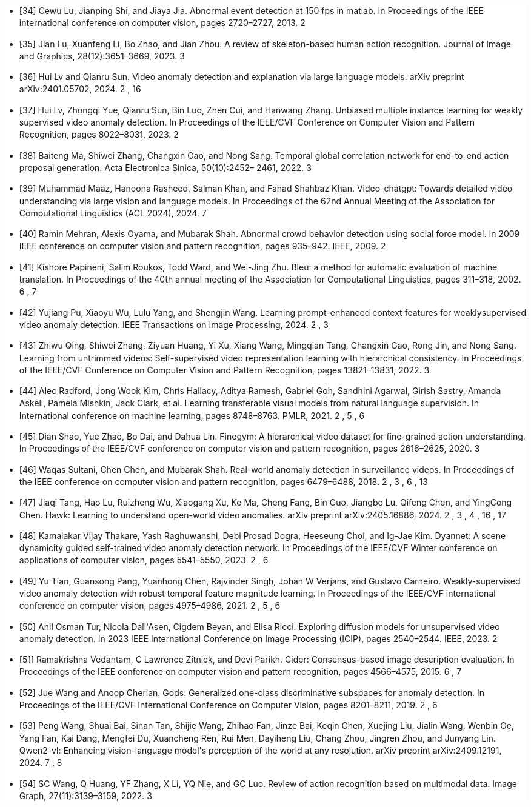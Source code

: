 - [34] Cewu Lu, Jianping Shi, and Jiaya Jia. Abnormal event detection at 150 fps in matlab. In Proceedings of the IEEE international conference on computer vision, pages 2720–2727, 2013. 2
- [35] Jian Lu, Xuanfeng Li, Bo Zhao, and Jian Zhou. A review of skeleton-based human action recognition. Journal of Image and Graphics, 28(12):3651–3669, 2023. 3
- [36] Hui Lv and Qianru Sun. Video anomaly detection and explanation via large language models. arXiv preprint arXiv:2401.05702, 2024. 2 , 16
- [37] Hui Lv, Zhongqi Yue, Qianru Sun, Bin Luo, Zhen Cui, and Hanwang Zhang. Unbiased multiple instance learning for weakly supervised video anomaly detection. In Proceedings of the IEEE/CVF Conference on Computer Vision and Pattern Recognition, pages 8022–8031, 2023. 2
- [38] Baiteng Ma, Shiwei Zhang, Changxin Gao, and Nong Sang. Temporal global correlation network for end-to-end action proposal generation. Acta Electronica Sinica, 50(10):2452– 2461, 2022. 3
- [39] Muhammad Maaz, Hanoona Rasheed, Salman Khan, and Fahad Shahbaz Khan. Video-chatgpt: Towards detailed video understanding via large vision and language models. In Proceedings of the 62nd Annual Meeting of the Association for Computational Linguistics (ACL 2024), 2024. 7
- [40] Ramin Mehran, Alexis Oyama, and Mubarak Shah. Abnormal crowd behavior detection using social force model. In 2009 IEEE conference on computer vision and pattern recognition, pages 935–942. IEEE, 2009. 2
- [41] Kishore Papineni, Salim Roukos, Todd Ward, and Wei-Jing Zhu. Bleu: a method for automatic evaluation of machine translation. In Proceedings of the 40th annual meeting of the Association for Computational Linguistics, pages 311–318, 2002. 6 , 7
- [42] Yujiang Pu, Xiaoyu Wu, Lulu Yang, and Shengjin Wang. Learning prompt-enhanced context features for weaklysupervised video anomaly detection. IEEE Transactions on Image Processing, 2024. 2 , 3
- [43] Zhiwu Qing, Shiwei Zhang, Ziyuan Huang, Yi Xu, Xiang Wang, Mingqian Tang, Changxin Gao, Rong Jin, and Nong Sang. Learning from untrimmed videos: Self-supervised video representation learning with hierarchical consistency. In Proceedings of the IEEE/CVF Conference on Computer Vision and Pattern Recognition, pages 13821–13831, 2022. 3
- [44] Alec Radford, Jong Wook Kim, Chris Hallacy, Aditya Ramesh, Gabriel Goh, Sandhini Agarwal, Girish Sastry, Amanda Askell, Pamela Mishkin, Jack Clark, et al. Learning transferable visual models from natural language supervision. In International conference on machine learning, pages 8748–8763. PMLR, 2021. 2 , 5 , 6
- [45] Dian Shao, Yue Zhao, Bo Dai, and Dahua Lin. Finegym: A hierarchical video dataset for fine-grained action understanding. In Proceedings of the IEEE/CVF conference on computer vision and pattern recognition, pages 2616–2625, 2020. 3
- [46] Waqas Sultani, Chen Chen, and Mubarak Shah. Real-world anomaly detection in surveillance videos. In Proceedings of the IEEE conference on computer vision and pattern recognition, pages 6479–6488, 2018. 2 , 3 , 6 , 13
- [47] Jiaqi Tang, Hao Lu, Ruizheng Wu, Xiaogang Xu, Ke Ma, Cheng Fang, Bin Guo, Jiangbo Lu, Qifeng Chen, and YingCong Chen. Hawk: Learning to understand open-world video anomalies. arXiv preprint arXiv:2405.16886, 2024. 2 , 3 , 4 , 16 , 17
- [48] Kamalakar Vijay Thakare, Yash Raghuwanshi, Debi Prosad Dogra, Heeseung Choi, and Ig-Jae Kim. Dyannet: A scene dynamicity guided self-trained video anomaly detection network. In Proceedings of the IEEE/CVF Winter conference on applications of computer vision, pages 5541–5550, 2023. 2 , 6
- [49] Yu Tian, Guansong Pang, Yuanhong Chen, Rajvinder Singh, Johan W Verjans, and Gustavo Carneiro. Weakly-supervised video anomaly detection with robust temporal feature magnitude learning. In Proceedings of the IEEE/CVF international conference on computer vision, pages 4975–4986, 2021. 2 , 5 , 6

- [50] Anil Osman Tur, Nicola Dall'Asen, Cigdem Beyan, and Elisa Ricci. Exploring diffusion models for unsupervised video anomaly detection. In 2023 IEEE International Conference on Image Processing (ICIP), pages 2540–2544. IEEE, 2023. 2
- [51] Ramakrishna Vedantam, C Lawrence Zitnick, and Devi Parikh. Cider: Consensus-based image description evaluation. In Proceedings of the IEEE conference on computer vision and pattern recognition, pages 4566–4575, 2015. 6 , 7
- [52] Jue Wang and Anoop Cherian. Gods: Generalized one-class discriminative subspaces for anomaly detection. In Proceedings of the IEEE/CVF International Conference on Computer Vision, pages 8201–8211, 2019. 2 , 6
- [53] Peng Wang, Shuai Bai, Sinan Tan, Shijie Wang, Zhihao Fan, Jinze Bai, Keqin Chen, Xuejing Liu, Jialin Wang, Wenbin Ge, Yang Fan, Kai Dang, Mengfei Du, Xuancheng Ren, Rui Men, Dayiheng Liu, Chang Zhou, Jingren Zhou, and Junyang Lin. Qwen2-vl: Enhancing vision-language model's perception of the world at any resolution. arXiv preprint arXiv:2409.12191, 2024. 7 , 8
- [54] SC Wang, Q Huang, YF Zhang, X Li, YQ Nie, and GC Luo. Review of action recognition based on multimodal data. Image Graph, 27(11):3139–3159, 2022. 3